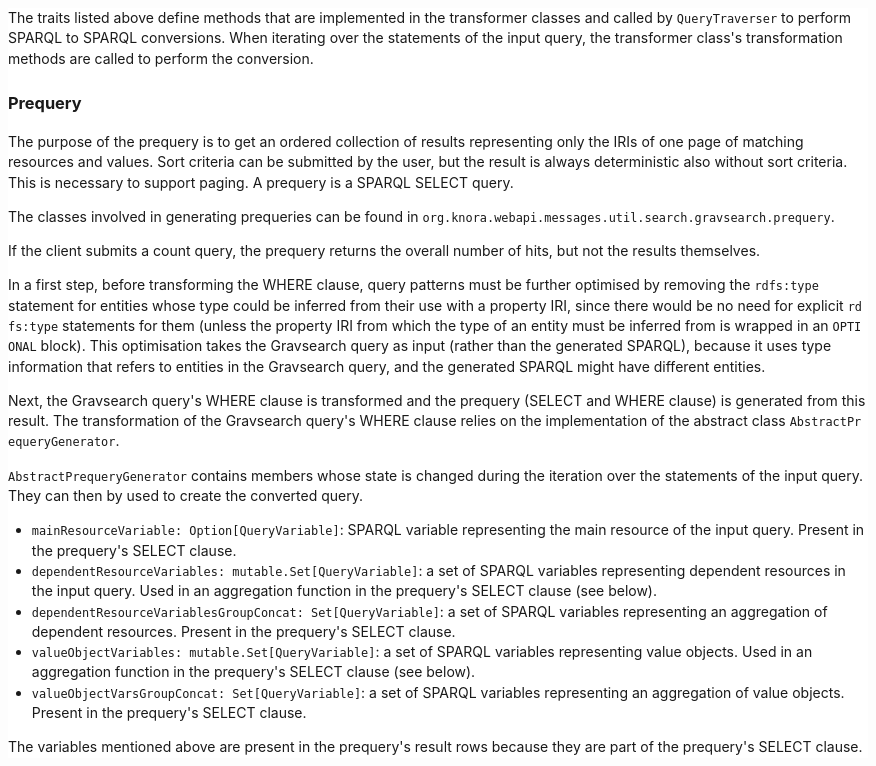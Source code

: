The traits listed above define methods that are implemented in the transformer classes and called by `QueryTraverser` to perform SPARQL to SPARQL conversions.
When iterating over the statements of the input query, the transformer class's transformation methods are called to perform the conversion.

### Prequery

The purpose of the prequery is to get an ordered collection of results representing only the IRIs of one page of matching resources and values.
Sort criteria can be submitted by the user, but the result is always deterministic also without sort criteria.
This is necessary to support paging.
A prequery is a SPARQL SELECT query.

The classes involved in generating prequeries can be found in `org.knora.webapi.messages.util.search.gravsearch.prequery`.

If the client submits a count query, the prequery returns the overall number of hits, but not the results themselves.

In a first step, before transforming the WHERE clause, query patterns must be further optimised by removing
the `rdfs:type` statement for entities whose type could be inferred from their use with a property IRI, since there would be no need 
for explicit `rdfs:type` statements for them (unless the property IRI from which the type of an entity must be inferred from 
is wrapped in an `OPTIONAL` block). This optimisation takes the Gravsearch query as input (rather than the generated SPARQL),
because it uses type information that refers to entities in the Gravsearch query, and the generated SPARQL might
have different entities.

Next, the Gravsearch query's WHERE clause is transformed and the prequery (SELECT and WHERE clause) is generated from this result.
The transformation of the Gravsearch query's WHERE clause relies on the implementation of the abstract class `AbstractPrequeryGenerator`.

`AbstractPrequeryGenerator` contains members whose state is changed during the iteration over the statements of the input query.
They can then by used to create the converted query.

- `mainResourceVariable: Option[QueryVariable]`: SPARQL variable representing the main resource of the input query. Present in the prequery's SELECT clause.
- `dependentResourceVariables: mutable.Set[QueryVariable]`: a set of SPARQL variables representing dependent resources in the input query. Used in an aggregation function in the prequery's SELECT clause (see below).
- `dependentResourceVariablesGroupConcat: Set[QueryVariable]`: a set of SPARQL variables representing an aggregation of dependent resources. Present in the prequery's SELECT clause.
- `valueObjectVariables: mutable.Set[QueryVariable]`: a set of SPARQL variables representing value objects. Used in an aggregation function in the prequery's SELECT clause (see below).
- `valueObjectVarsGroupConcat: Set[QueryVariable]`: a set of SPARQL variables representing an aggregation of value objects. Present in the prequery's SELECT clause.

The variables mentioned above are present in the prequery's result rows because they are part of the prequery's SELECT clause.
